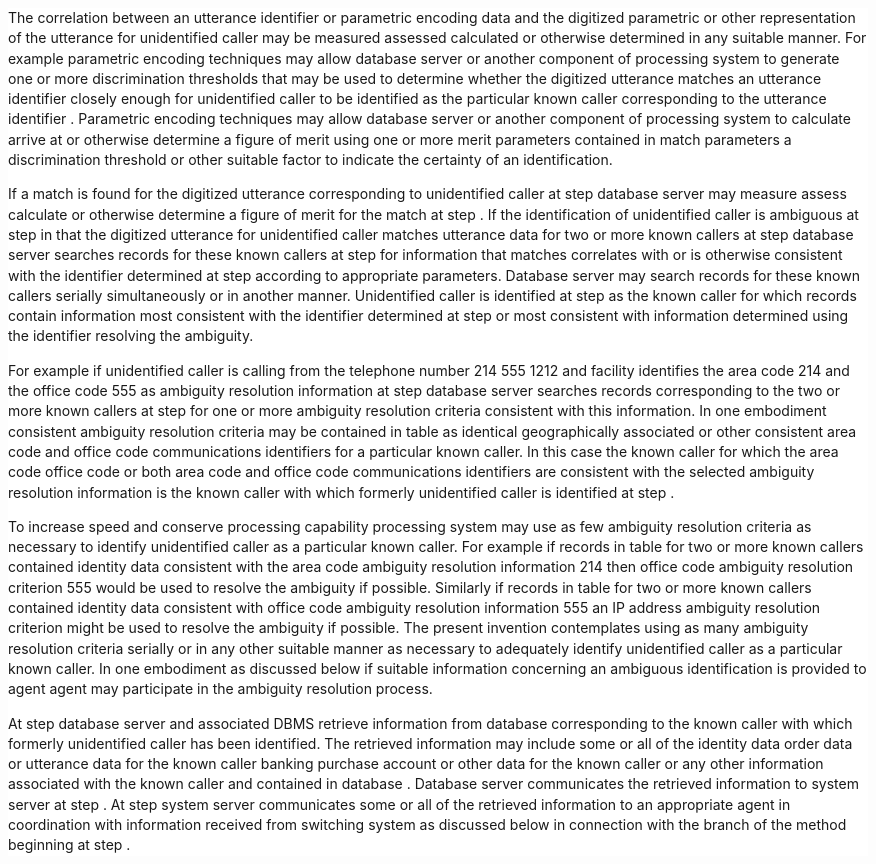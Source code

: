 The correlation between an utterance identifier or parametric encoding data and the digitized parametric or other representation of the utterance for unidentified caller may be measured assessed calculated or otherwise determined in any suitable manner. For example parametric encoding techniques may allow database server or another component of processing system to generate one or more discrimination thresholds that may be used to determine whether the digitized utterance matches an utterance identifier closely enough for unidentified caller to be identified as the particular known caller corresponding to the utterance identifier . Parametric encoding techniques may allow database server or another component of processing system to calculate arrive at or otherwise determine a figure of merit using one or more merit parameters contained in match parameters a discrimination threshold or other suitable factor to indicate the certainty of an identification.

If a match is found for the digitized utterance corresponding to unidentified caller at step database server may measure assess calculate or otherwise determine a figure of merit for the match at step . If the identification of unidentified caller is ambiguous at step in that the digitized utterance for unidentified caller matches utterance data for two or more known callers at step database server searches records for these known callers at step for information that matches correlates with or is otherwise consistent with the identifier determined at step according to appropriate parameters. Database server may search records for these known callers serially simultaneously or in another manner. Unidentified caller is identified at step as the known caller for which records contain information most consistent with the identifier determined at step or most consistent with information determined using the identifier resolving the ambiguity.

For example if unidentified caller is calling from the telephone number 214 555 1212 and facility identifies the area code 214 and the office code 555 as ambiguity resolution information at step database server searches records corresponding to the two or more known callers at step for one or more ambiguity resolution criteria consistent with this information. In one embodiment consistent ambiguity resolution criteria may be contained in table as identical geographically associated or other consistent area code and office code communications identifiers for a particular known caller. In this case the known caller for which the area code office code or both area code and office code communications identifiers are consistent with the selected ambiguity resolution information is the known caller with which formerly unidentified caller is identified at step .

To increase speed and conserve processing capability processing system may use as few ambiguity resolution criteria as necessary to identify unidentified caller as a particular known caller. For example if records in table for two or more known callers contained identity data consistent with the area code ambiguity resolution information 214 then office code ambiguity resolution criterion 555 would be used to resolve the ambiguity if possible. Similarly if records in table for two or more known callers contained identity data consistent with office code ambiguity resolution information 555 an IP address ambiguity resolution criterion might be used to resolve the ambiguity if possible. The present invention contemplates using as many ambiguity resolution criteria serially or in any other suitable manner as necessary to adequately identify unidentified caller as a particular known caller. In one embodiment as discussed below if suitable information concerning an ambiguous identification is provided to agent agent may participate in the ambiguity resolution process.

At step database server and associated DBMS retrieve information from database corresponding to the known caller with which formerly unidentified caller has been identified. The retrieved information may include some or all of the identity data order data or utterance data for the known caller banking purchase account or other data for the known caller or any other information associated with the known caller and contained in database . Database server communicates the retrieved information to system server at step . At step system server communicates some or all of the retrieved information to an appropriate agent in coordination with information received from switching system as discussed below in connection with the branch of the method beginning at step .

